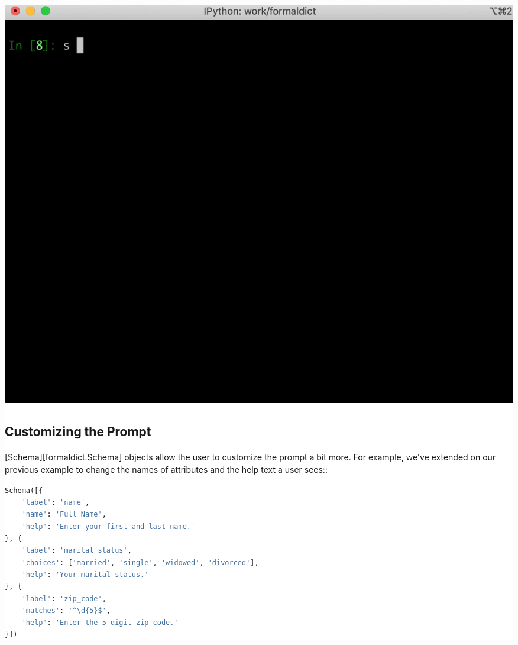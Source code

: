 ![Example One](static/prompt_example1.gif)

## Customizing the Prompt

[Schema][formaldict.Schema] objects allow the user to customize the prompt a bit more. For example, we've extended on our previous example to change the names of attributes and the help text a user sees::

```python
Schema([{
    'label': 'name',
    'name': 'Full Name',
    'help': 'Enter your first and last name.'
}, {
    'label': 'marital_status',
    'choices': ['married', 'single', 'widowed', 'divorced'],
    'help': 'Your marital status.'
}, {
    'label': 'zip_code',
    'matches': '^\d{5}$',
    'help': 'Enter the 5-digit zip code.'
}])
```
